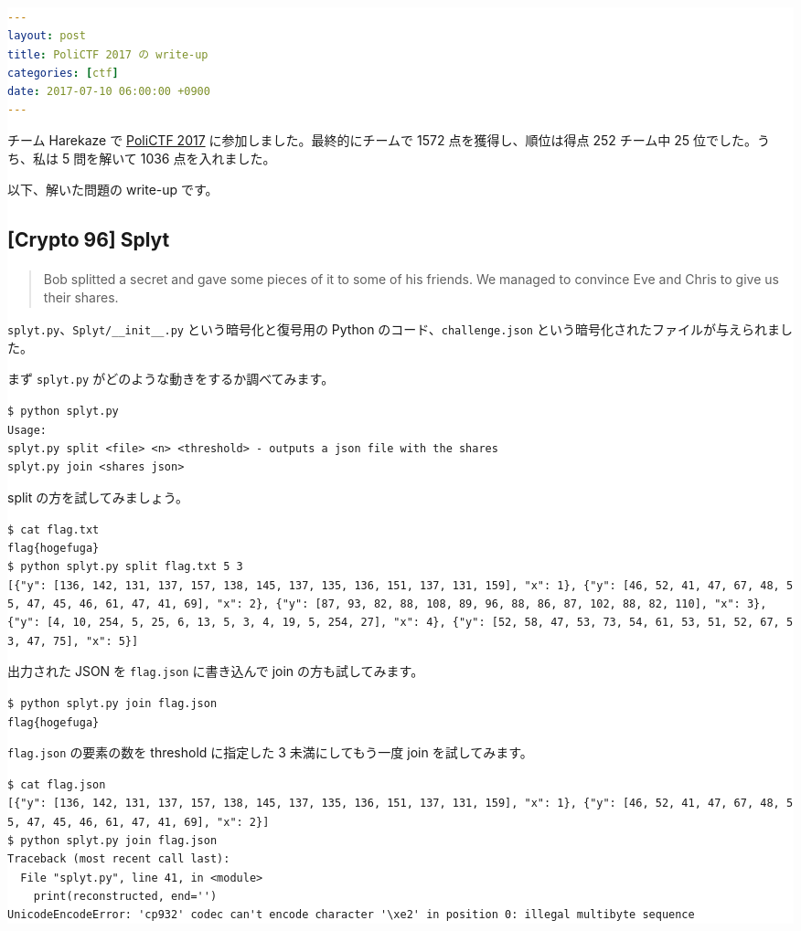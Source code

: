 ```yaml
---
layout: post
title: PoliCTF 2017 の write-up
categories: [ctf]
date: 2017-07-10 06:00:00 +0900
---
```


チーム Harekaze で [PoliCTF 2017](http://www.polictf.it/) に参加しました。最終的にチームで 1572 点を獲得し、順位は得点 252 チーム中 25 位でした。うち、私は 5 問を解いて 1036 点を入れました。

以下、解いた問題の write-up です。

## [Crypto 96] Splyt

> Bob splitted a secret and gave some pieces of it to some of his friends. We managed to convince Eve and Chris to give us their shares.

`splyt.py`、`Splyt/__init__.py` という暗号化と復号用の Python のコード、`challenge.json` という暗号化されたファイルが与えられました。

まず `splyt.py` がどのような動きをするか調べてみます。

```
$ python splyt.py
Usage:
splyt.py split <file> <n> <threshold> - outputs a json file with the shares
splyt.py join <shares json>
```

split の方を試してみましょう。

```
$ cat flag.txt
flag{hogefuga}
$ python splyt.py split flag.txt 5 3
[{"y": [136, 142, 131, 137, 157, 138, 145, 137, 135, 136, 151, 137, 131, 159], "x": 1}, {"y": [46, 52, 41, 47, 67, 48, 55, 47, 45, 46, 61, 47, 41, 69], "x": 2}, {"y": [87, 93, 82, 88, 108, 89, 96, 88, 86, 87, 102, 88, 82, 110], "x": 3}, {"y": [4, 10, 254, 5, 25, 6, 13, 5, 3, 4, 19, 5, 254, 27], "x": 4}, {"y": [52, 58, 47, 53, 73, 54, 61, 53, 51, 52, 67, 53, 47, 75], "x": 5}]
```

出力された JSON を `flag.json` に書き込んで join の方も試してみます。

```
$ python splyt.py join flag.json
flag{hogefuga}
```

`flag.json` の要素の数を threshold に指定した 3 未満にしてもう一度 join を試してみます。

```
$ cat flag.json
[{"y": [136, 142, 131, 137, 157, 138, 145, 137, 135, 136, 151, 137, 131, 159], "x": 1}, {"y": [46, 52, 41, 47, 67, 48, 55, 47, 45, 46, 61, 47, 41, 69], "x": 2}]
$ python splyt.py join flag.json
Traceback (most recent call last):
  File "splyt.py", line 41, in <module>
    print(reconstructed, end='')
UnicodeEncodeError: 'cp932' codec can't encode character '\xe2' in position 0: illegal multibyte sequence
```
